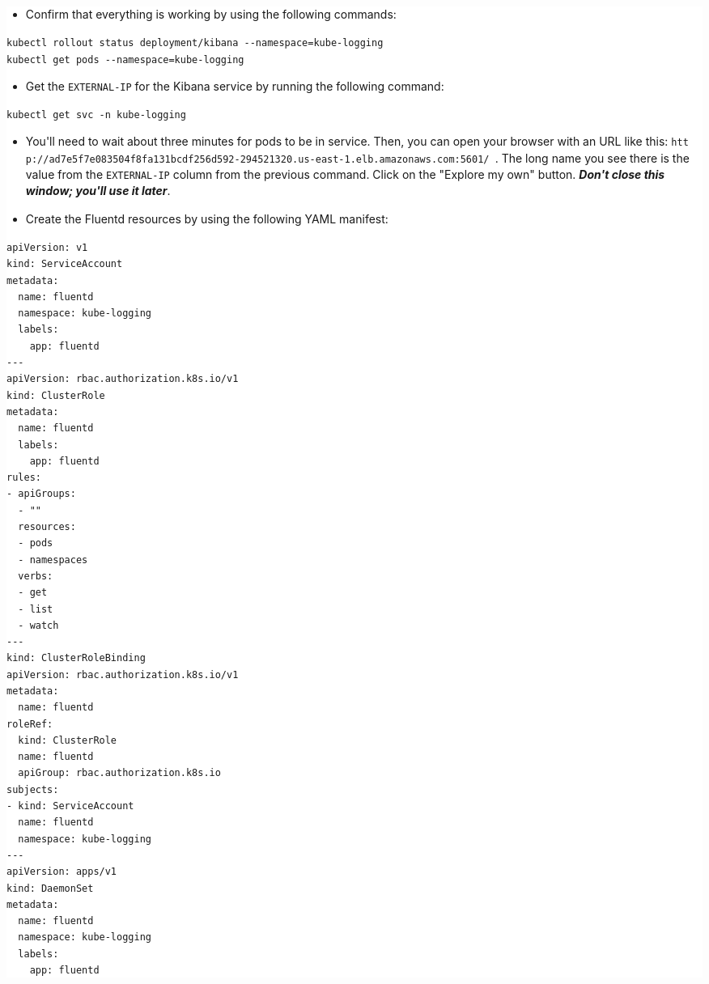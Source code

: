 - Confirm that everything is working by using the following commands:

```
kubectl rollout status deployment/kibana --namespace=kube-logging
kubectl get pods --namespace=kube-logging
```

- Get the `EXTERNAL-IP` for the Kibana service by running the following command:

```
kubectl get svc -n kube-logging
```

- You'll need to wait about three minutes for pods to be in service. Then, you can open your browser with an URL like this: `http://ad7e5f7e083504f8fa131bcdf256d592-294521320.us-east-1.elb.amazonaws.com:5601/
`. The long name you see there is the value from the `EXTERNAL-IP` column from the previous command. Click on the "Explore my own" button. ***Don't close this window; you'll use it later***.

- Create the Fluentd resources by using the following YAML manifest:

```
apiVersion: v1
kind: ServiceAccount
metadata:
  name: fluentd
  namespace: kube-logging
  labels:
    app: fluentd
---
apiVersion: rbac.authorization.k8s.io/v1
kind: ClusterRole
metadata:
  name: fluentd
  labels:
    app: fluentd
rules:
- apiGroups:
  - ""
  resources:
  - pods
  - namespaces
  verbs:
  - get
  - list
  - watch
---
kind: ClusterRoleBinding
apiVersion: rbac.authorization.k8s.io/v1
metadata:
  name: fluentd
roleRef:
  kind: ClusterRole
  name: fluentd
  apiGroup: rbac.authorization.k8s.io
subjects:
- kind: ServiceAccount
  name: fluentd
  namespace: kube-logging
---
apiVersion: apps/v1
kind: DaemonSet
metadata:
  name: fluentd
  namespace: kube-logging
  labels:
    app: fluentd
```